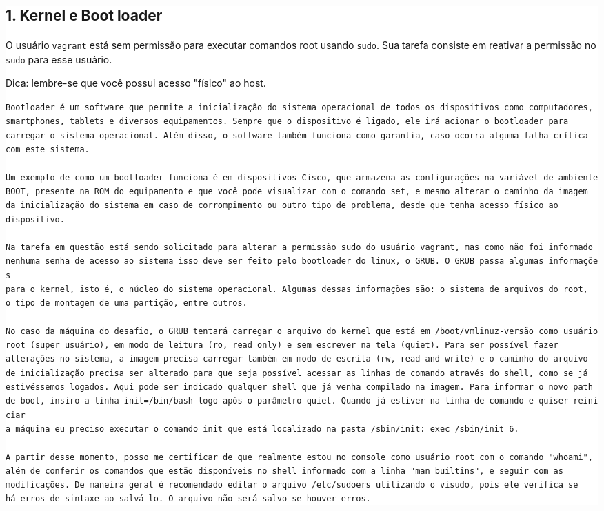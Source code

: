 ## 1. Kernel e Boot loader

O usuário `vagrant` está sem permissão para executar comandos root usando `sudo`.
Sua tarefa consiste em reativar a permissão no `sudo` para esse usuário.

Dica: lembre-se que você possui acesso "físico" ao host.

    Bootloader é um software que permite a inicialização do sistema operacional de todos os dispositivos como computadores,
    smartphones, tablets e diversos equipamentos. Sempre que o dispositivo é ligado, ele irá acionar o bootloader para
    carregar o sistema operacional. Além disso, o software também funciona como garantia, caso ocorra alguma falha crítica
    com este sistema.
    
    Um exemplo de como um bootloader funciona é em dispositivos Cisco, que armazena as configurações na variável de ambiente
    BOOT, presente na ROM do equipamento e que você pode visualizar com o comando set, e mesmo alterar o caminho da imagem
    da inicialização do sistema em caso de corrompimento ou outro tipo de problema, desde que tenha acesso físico ao
    dispositivo.
    
    Na tarefa em questão está sendo solicitado para alterar a permissão sudo do usuário vagrant, mas como não foi informado
    nenhuma senha de acesso ao sistema isso deve ser feito pelo bootloader do linux, o GRUB. O GRUB passa algumas informações
    para o kernel, isto é, o núcleo do sistema operacional. Algumas dessas informações são: o sistema de arquivos do root,
    o tipo de montagem de uma partição, entre outros. 
    
    No caso da máquina do desafio, o GRUB tentará carregar o arquivo do kernel que está em /boot/vmlinuz-versão como usuário
    root (super usuário), em modo de leitura (ro, read only) e sem escrever na tela (quiet). Para ser possível fazer 
    alterações no sistema, a imagem precisa carregar também em modo de escrita (rw, read and write) e o caminho do arquivo
    de inicialização precisa ser alterado para que seja possível acessar as linhas de comando através do shell, como se já
    estivéssemos logados. Aqui pode ser indicado qualquer shell que já venha compilado na imagem. Para informar o novo path
    de boot, insiro a linha init=/bin/bash logo após o parâmetro quiet. Quando já estiver na linha de comando e quiser reiniciar
    a máquina eu preciso executar o comando init que está localizado na pasta /sbin/init: exec /sbin/init 6.
     
    A partir desse momento, posso me certificar de que realmente estou no console como usuário root com o comando "whoami",
    além de conferir os comandos que estão disponíveis no shell informado com a linha "man builtins", e seguir com as
    modificações. De maneira geral é recomendado editar o arquivo /etc/sudoers utilizando o visudo, pois ele verifica se
    há erros de sintaxe ao salvá-lo. O arquivo não será salvo se houver erros.
    